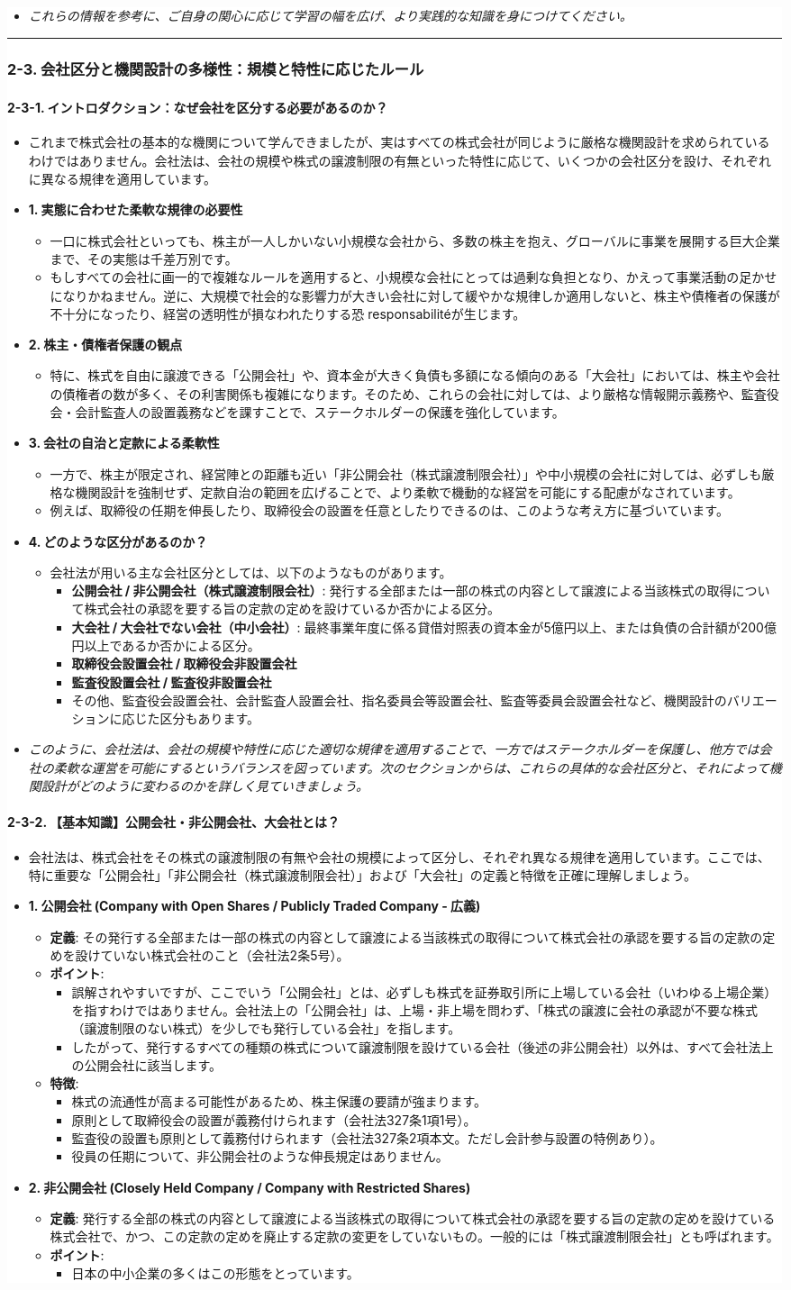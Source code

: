    - *これらの情報を参考に、ご自身の関心に応じて学習の幅を広げ、より実践的な知識を身につけてください。*

---

### 2-3. 会社区分と機関設計の多様性：規模と特性に応じたルール

#### 2-3-1. イントロダクション：なぜ会社を区分する必要があるのか？
   - これまで株式会社の基本的な機関について学んできましたが、実はすべての株式会社が同じように厳格な機関設計を求められているわけではありません。会社法は、会社の規模や株式の譲渡制限の有無といった特性に応じて、いくつかの会社区分を設け、それぞれに異なる規律を適用しています。

   - **1. 実態に合わせた柔軟な規律の必要性**
     - 一口に株式会社といっても、株主が一人しかいない小規模な会社から、多数の株主を抱え、グローバルに事業を展開する巨大企業まで、その実態は千差万別です。
     - もしすべての会社に画一的で複雑なルールを適用すると、小規模な会社にとっては過剰な負担となり、かえって事業活動の足かせになりかねません。逆に、大規模で社会的な影響力が大きい会社に対して緩やかな規律しか適用しないと、株主や債権者の保護が不十分になったり、経営の透明性が損なわれたりする恐 responsabilitéが生じます。

   - **2. 株主・債権者保護の観点**
     - 特に、株式を自由に譲渡できる「公開会社」や、資本金が大きく負債も多額になる傾向のある「大会社」においては、株主や会社の債権者の数が多く、その利害関係も複雑になります。そのため、これらの会社に対しては、より厳格な情報開示義務や、監査役会・会計監査人の設置義務などを課すことで、ステークホルダーの保護を強化しています。

   - **3. 会社の自治と定款による柔軟性**
     - 一方で、株主が限定され、経営陣との距離も近い「非公開会社（株式譲渡制限会社）」や中小規模の会社に対しては、必ずしも厳格な機関設計を強制せず、定款自治の範囲を広げることで、より柔軟で機動的な経営を可能にする配慮がなされています。
     - 例えば、取締役の任期を伸長したり、取締役会の設置を任意としたりできるのは、このような考え方に基づいています。

   - **4. どのような区分があるのか？**
     - 会社法が用いる主な会社区分としては、以下のようなものがあります。
       - **公開会社 / 非公開会社（株式譲渡制限会社）**: 発行する全部または一部の株式の内容として譲渡による当該株式の取得について株式会社の承認を要する旨の定款の定めを設けているか否かによる区分。
       - **大会社 / 大会社でない会社（中小会社）**: 最終事業年度に係る貸借対照表の資本金が5億円以上、または負債の合計額が200億円以上であるか否かによる区分。
       - **取締役会設置会社 / 取締役会非設置会社**
       - **監査役設置会社 / 監査役非設置会社**
       - その他、監査役会設置会社、会計監査人設置会社、指名委員会等設置会社、監査等委員会設置会社など、機関設計のバリエーションに応じた区分もあります。

   - *このように、会社法は、会社の規模や特性に応じた適切な規律を適用することで、一方ではステークホルダーを保護し、他方では会社の柔軟な運営を可能にするというバランスを図っています。次のセクションからは、これらの具体的な会社区分と、それによって機関設計がどのように変わるのかを詳しく見ていきましょう。*

#### 2-3-2. 【基本知識】公開会社・非公開会社、大会社とは？
   - 会社法は、株式会社をその株式の譲渡制限の有無や会社の規模によって区分し、それぞれ異なる規律を適用しています。ここでは、特に重要な「公開会社」「非公開会社（株式譲渡制限会社）」および「大会社」の定義と特徴を正確に理解しましょう。

   - **1. 公開会社 (Company with Open Shares / Publicly Traded Company - 広義)**
     - **定義**: その発行する全部または一部の株式の内容として譲渡による当該株式の取得について株式会社の承認を要する旨の定款の定めを設けていない株式会社のこと（会社法2条5号）。
     - **ポイント**: 
       - 誤解されやすいですが、ここでいう「公開会社」とは、必ずしも株式を証券取引所に上場している会社（いわゆる上場企業）を指すわけではありません。会社法上の「公開会社」は、上場・非上場を問わず、「株式の譲渡に会社の承認が不要な株式（譲渡制限のない株式）を少しでも発行している会社」を指します。
       - したがって、発行するすべての種類の株式について譲渡制限を設けている会社（後述の非公開会社）以外は、すべて会社法上の公開会社に該当します。
     - **特徴**: 
       - 株式の流通性が高まる可能性があるため、株主保護の要請が強まります。
       - 原則として取締役会の設置が義務付けられます（会社法327条1項1号）。
       - 監査役の設置も原則として義務付けられます（会社法327条2項本文。ただし会計参与設置の特例あり）。
       - 役員の任期について、非公開会社のような伸長規定はありません。

   - **2. 非公開会社 (Closely Held Company / Company with Restricted Shares)**
     - **定義**: 発行する全部の株式の内容として譲渡による当該株式の取得について株式会社の承認を要する旨の定款の定めを設けている株式会社で、かつ、この定款の定めを廃止する定款の変更をしていないもの。一般的には「株式譲渡制限会社」とも呼ばれます。
     - **ポイント**: 
       - 日本の中小企業の多くはこの形態をとっています。
